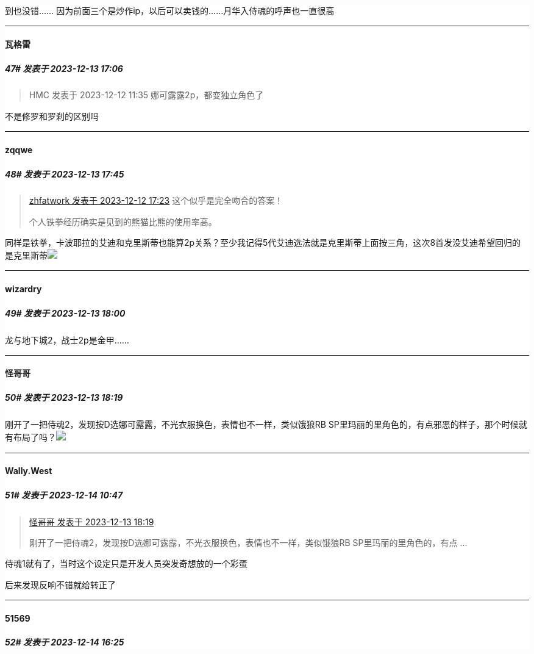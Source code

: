 到也没错……</blockquote>
因为前面三个是炒作ip，以后可以卖钱的……月华入侍魂的呼声也一直很高

*****

####  瓦格雷  
##### 47#       发表于 2023-12-13 17:06

<blockquote>HMC 发表于 2023-12-12 11:35
娜可露露2p，都变独立角色了</blockquote>
不是修罗和罗刹的区别吗

*****

####  zqqwe  
##### 48#       发表于 2023-12-13 17:45

<blockquote><a href="httphttps://bbs.saraba1st.com/2b/forum.php?mod=redirect&amp;goto=findpost&amp;pid=63306752&amp;ptid=2163744" target="_blank">zhfatwork 发表于 2023-12-12 17:23</a>
这个似乎是完全吻合的答案！

个人铁拳经历确实是见到的熊猫比熊的使用率高。</blockquote>
同样是铁拳，卡波耶拉的艾迪和克里斯蒂也能算2p关系？至少我记得5代艾迪选法就是克里斯蒂上面按三角，这次8首发没艾迪希望回归的是克里斯蒂<img src="https://static.saraba1st.com/image/smiley/face2017/074.png" referrerpolicy="no-referrer">

*****

####  wizardry  
##### 49#       发表于 2023-12-13 18:00

龙与地下城2，战士2p是金甲……

*****

####  怪哥哥  
##### 50#       发表于 2023-12-13 18:19

刚开了一把侍魂2，发现按D选娜可露露，不光衣服换色，表情也不一样，类似饿狼RB SP里玛丽的里角色的，有点邪恶的样子，那个时候就有布局了吗？<img src="https://static.saraba1st.com/image/smiley/face2017/037.png" referrerpolicy="no-referrer">

*****

####  Wally.West  
##### 51#       发表于 2023-12-14 10:47

<blockquote><a href="httphttps://bbs.saraba1st.com/2b/forum.php?mod=redirect&amp;goto=findpost&amp;pid=63317615&amp;ptid=2163744" target="_blank">怪哥哥 发表于 2023-12-13 18:19</a>

刚开了一把侍魂2，发现按D选娜可露露，不光衣服换色，表情也不一样，类似饿狼RB SP里玛丽的里角色的，有点 ...</blockquote>
侍魂1就有了，当时这个设定只是开发人员突发奇想放的一个彩蛋

后来发现反响不错就给转正了

*****

####  51569  
##### 52#       发表于 2023-12-14 16:25
